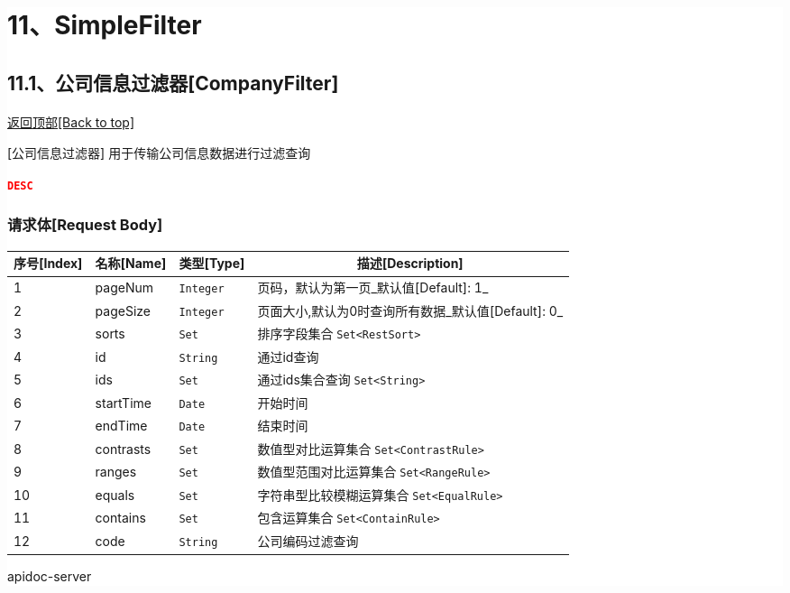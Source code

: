 # 11、SimpleFilter


<!DOCTYPE html>
<a name='公司信息过滤器[CompanyFilter]'></a>

## 11.1、公司信息过滤器[CompanyFilter]

[返回顶部[Back to top]](#top)

[公司信息过滤器] 用于传输公司信息数据进行过滤查询

```json
DESC 
```

### 请求体[Request Body]

| 序号[Index]     | 名称[Name]     | 类型[Type]       | 描述[Description]                           |
|----------|----------|------------|---------------------------------------|
| 1| pageNum | `Integer` | 页码，默认为第一页_默认值[Default]: 1_<br> |
| 2| pageSize | `Integer` | 页面大小,默认为0时查询所有数据_默认值[Default]: 0_<br> |
| 3| sorts | `Set` | 排序字段集合 <code>Set&lt;RestSort&gt;</code> |
| 4| id | `String` | 通过id查询 |
| 5| ids | `Set` | 通过ids集合查询  <code>Set&lt;String&gt;</code> |
| 6| startTime | `Date` | 开始时间 |
| 7| endTime | `Date` | 结束时间 |
| 8| contrasts | `Set` | 数值型对比运算集合 <code>Set&lt;ContrastRule&gt;</code> |
| 9| ranges | `Set` | 数值型范围对比运算集合 <code>Set&lt;RangeRule&gt;</code> |
| 10| equals | `Set` | 字符串型比较模糊运算集合 <code>Set&lt;EqualRule&gt;</code> |
| 11| contains | `Set` | 包含运算集合 <code>Set&lt;ContainRule&gt;</code> |
| 12| code | `String` | 公司编码过滤查询 |


apidoc-server
